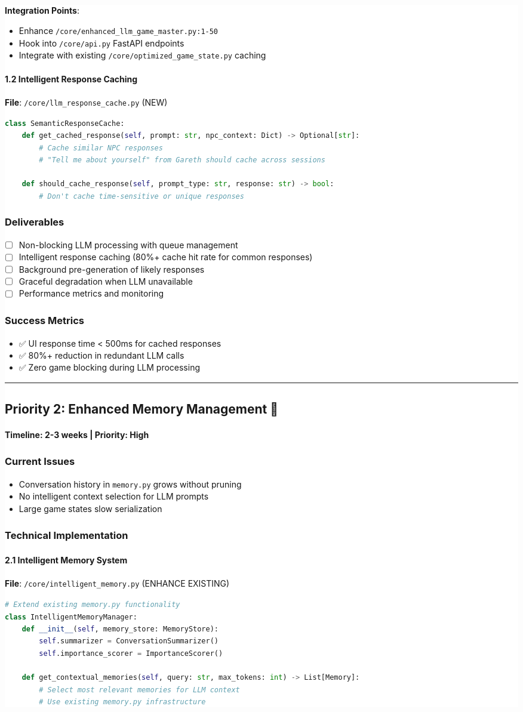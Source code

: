 **Integration Points**:
- Enhance `/core/enhanced_llm_game_master.py:1-50`
- Hook into `/core/api.py` FastAPI endpoints
- Integrate with existing `/core/optimized_game_state.py` caching

#### 1.2 Intelligent Response Caching
**File**: `/core/llm_response_cache.py` (NEW)

```python
class SemanticResponseCache:
    def get_cached_response(self, prompt: str, npc_context: Dict) -> Optional[str]:
        # Cache similar NPC responses
        # "Tell me about yourself" from Gareth should cache across sessions
        
    def should_cache_response(self, prompt_type: str, response: str) -> bool:
        # Don't cache time-sensitive or unique responses
```

### Deliverables
- [ ] Non-blocking LLM processing with queue management
- [ ] Intelligent response caching (80%+ cache hit rate for common responses)
- [ ] Background pre-generation of likely responses
- [ ] Graceful degradation when LLM unavailable
- [ ] Performance metrics and monitoring

### Success Metrics
- ✅ UI response time < 500ms for cached responses
- ✅ 80%+ reduction in redundant LLM calls
- ✅ Zero game blocking during LLM processing

---

## Priority 2: Enhanced Memory Management 🧠
**Timeline: 2-3 weeks | Priority: High**

### Current Issues
- Conversation history in `memory.py` grows without pruning
- No intelligent context selection for LLM prompts
- Large game states slow serialization

### Technical Implementation

#### 2.1 Intelligent Memory System
**File**: `/core/intelligent_memory.py` (ENHANCE EXISTING)

```python
# Extend existing memory.py functionality
class IntelligentMemoryManager:
    def __init__(self, memory_store: MemoryStore):
        self.summarizer = ConversationSummarizer()
        self.importance_scorer = ImportanceScorer()
        
    def get_contextual_memories(self, query: str, max_tokens: int) -> List[Memory]:
        # Select most relevant memories for LLM context
        # Use existing memory.py infrastructure
```
